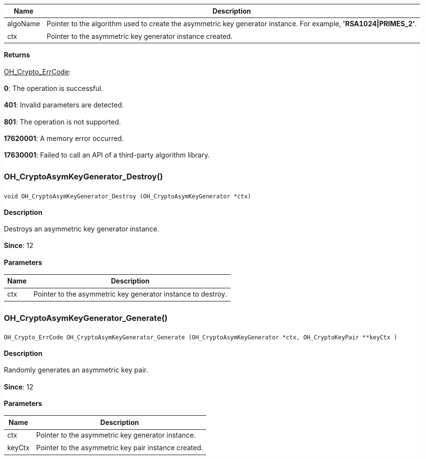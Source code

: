 | Name | Description |
| -------- | -------- |
| algoName | Pointer to the algorithm used to create the asymmetric key generator instance. For example, **'RSA1024\|PRIMES_2'**. |
| ctx | Pointer to the asymmetric key generator instance created. |

**Returns**

[OH_Crypto_ErrCode](_crypto_common_api.md#oh_crypto_errcode):

**0**: The operation is successful.

**401**: Invalid parameters are detected.

**801**: The operation is not supported.

**17620001**: A memory error occurred.

**17630001**: Failed to call an API of a third-party algorithm library.


### OH_CryptoAsymKeyGenerator_Destroy()

```
void OH_CryptoAsymKeyGenerator_Destroy (OH_CryptoAsymKeyGenerator *ctx)
```

**Description**

Destroys an asymmetric key generator instance.

**Since**: 12

**Parameters**

| Name | Description |
| -------- | -------- |
| ctx | Pointer to the asymmetric key generator instance to destroy. |


### OH_CryptoAsymKeyGenerator_Generate()

```
OH_Crypto_ErrCode OH_CryptoAsymKeyGenerator_Generate (OH_CryptoAsymKeyGenerator *ctx, OH_CryptoKeyPair **keyCtx )
```

**Description**

Randomly generates an asymmetric key pair.

**Since**: 12

**Parameters**

| Name | Description |
| -------- | -------- |
| ctx | Pointer to the asymmetric key generator instance. |
| keyCtx | Pointer to the asymmetric key pair instance created. |
